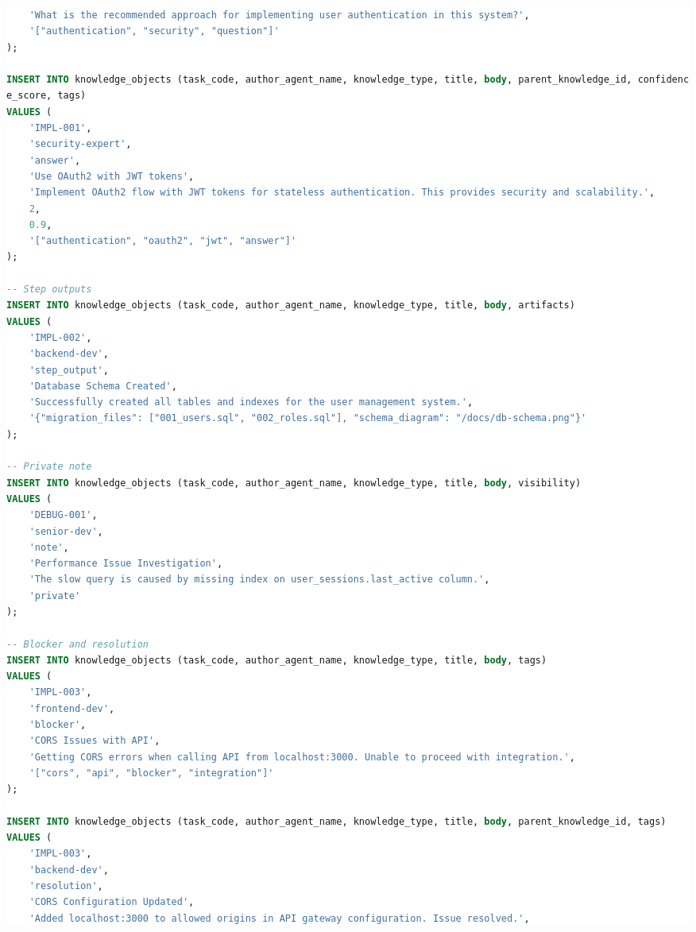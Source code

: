 ```sql
    'What is the recommended approach for implementing user authentication in this system?',
    '["authentication", "security", "question"]'
);

INSERT INTO knowledge_objects (task_code, author_agent_name, knowledge_type, title, body, parent_knowledge_id, confidence_score, tags)
VALUES (
    'IMPL-001',
    'security-expert',
    'answer',
    'Use OAuth2 with JWT tokens',
    'Implement OAuth2 flow with JWT tokens for stateless authentication. This provides security and scalability.',
    2,
    0.9,
    '["authentication", "oauth2", "jwt", "answer"]'
);

-- Step outputs
INSERT INTO knowledge_objects (task_code, author_agent_name, knowledge_type, title, body, artifacts)
VALUES (
    'IMPL-002',
    'backend-dev',
    'step_output',
    'Database Schema Created',
    'Successfully created all tables and indexes for the user management system.',
    '{"migration_files": ["001_users.sql", "002_roles.sql"], "schema_diagram": "/docs/db-schema.png"}'
);

-- Private note
INSERT INTO knowledge_objects (task_code, author_agent_name, knowledge_type, title, body, visibility)
VALUES (
    'DEBUG-001',
    'senior-dev',
    'note',
    'Performance Issue Investigation',
    'The slow query is caused by missing index on user_sessions.last_active column.',
    'private'
);

-- Blocker and resolution
INSERT INTO knowledge_objects (task_code, author_agent_name, knowledge_type, title, body, tags)
VALUES (
    'IMPL-003',
    'frontend-dev',
    'blocker',
    'CORS Issues with API',
    'Getting CORS errors when calling API from localhost:3000. Unable to proceed with integration.',
    '["cors", "api", "blocker", "integration"]'
);

INSERT INTO knowledge_objects (task_code, author_agent_name, knowledge_type, title, body, parent_knowledge_id, tags)
VALUES (
    'IMPL-003',
    'backend-dev',
    'resolution',
    'CORS Configuration Updated',
    'Added localhost:3000 to allowed origins in API gateway configuration. Issue resolved.',
```